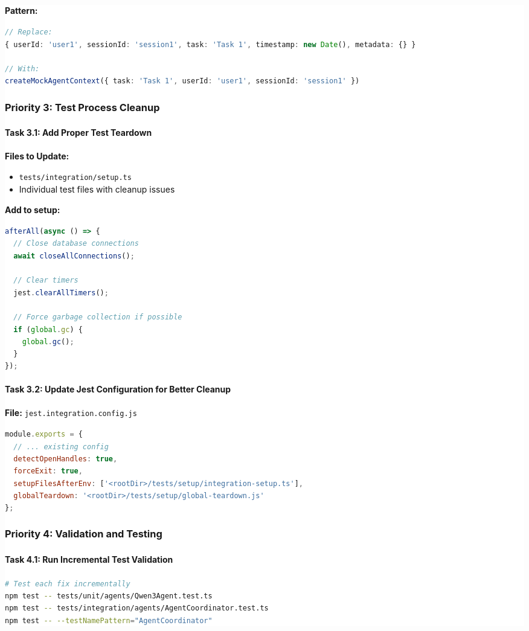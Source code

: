 **Pattern:**
```typescript
// Replace:
{ userId: 'user1', sessionId: 'session1', task: 'Task 1', timestamp: new Date(), metadata: {} }

// With:
createMockAgentContext({ task: 'Task 1', userId: 'user1', sessionId: 'session1' })
```

### **Priority 3: Test Process Cleanup**

#### **Task 3.1: Add Proper Test Teardown**
**Files to Update:**
- `tests/integration/setup.ts`
- Individual test files with cleanup issues

**Add to setup:**
```typescript
afterAll(async () => {
  // Close database connections
  await closeAllConnections();
  
  // Clear timers
  jest.clearAllTimers();
  
  // Force garbage collection if possible
  if (global.gc) {
    global.gc();
  }
});
```

#### **Task 3.2: Update Jest Configuration for Better Cleanup**
**File:** `jest.integration.config.js`

```javascript
module.exports = {
  // ... existing config
  detectOpenHandles: true,
  forceExit: true,
  setupFilesAfterEnv: ['<rootDir>/tests/setup/integration-setup.ts'],
  globalTeardown: '<rootDir>/tests/setup/global-teardown.js'
};
```

### **Priority 4: Validation and Testing**

#### **Task 4.1: Run Incremental Test Validation**
```bash
# Test each fix incrementally
npm test -- tests/unit/agents/Qwen3Agent.test.ts
npm test -- tests/integration/agents/AgentCoordinator.test.ts  
npm test -- --testNamePattern="AgentCoordinator"
```
